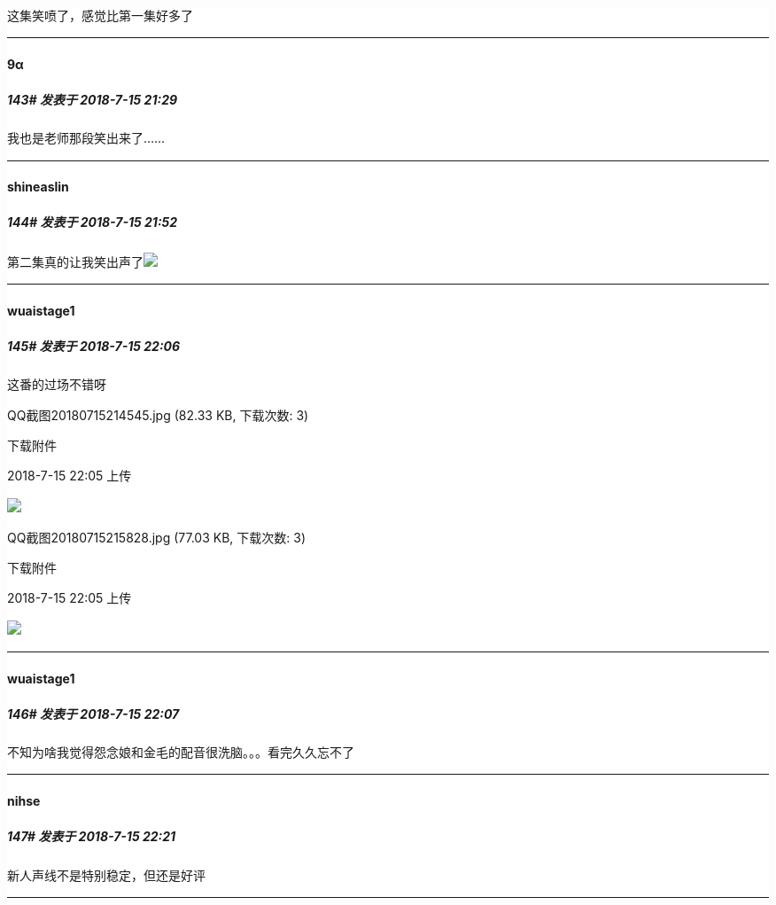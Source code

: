 这集笑喷了，感觉比第一集好多了

*****

####  9α  
##### 143#       发表于 2018-7-15 21:29

我也是老师那段笑出来了……

*****

####  shineaslin  
##### 144#       发表于 2018-7-15 21:52

第二集真的让我笑出声了<img src="https://static.saraba1st.com/image/smiley/face2017/034.png" referrerpolicy="no-referrer">

*****

####  wuaistage1  
##### 145#       发表于 2018-7-15 22:06

这番的过场不错呀

QQ截图20180715214545.jpg
(82.33 KB, 下载次数: 3)

下载附件

2018-7-15 22:05 上传

<img src="https://img.saraba1st.com/forum/201807/15/220531doff4urs44o2qwxw.jpg" referrerpolicy="no-referrer">

QQ截图20180715215828.jpg
(77.03 KB, 下载次数: 3)

下载附件

2018-7-15 22:05 上传

<img src="https://img.saraba1st.com/forum/201807/15/220534x2zbemrm4d5jab29.jpg" referrerpolicy="no-referrer">

*****

####  wuaistage1  
##### 146#       发表于 2018-7-15 22:07

不知为啥我觉得怨念娘和金毛的配音很洗脑。。。看完久久忘不了

*****

####  nihse  
##### 147#       发表于 2018-7-15 22:21

新人声线不是特别稳定，但还是好评

*****
